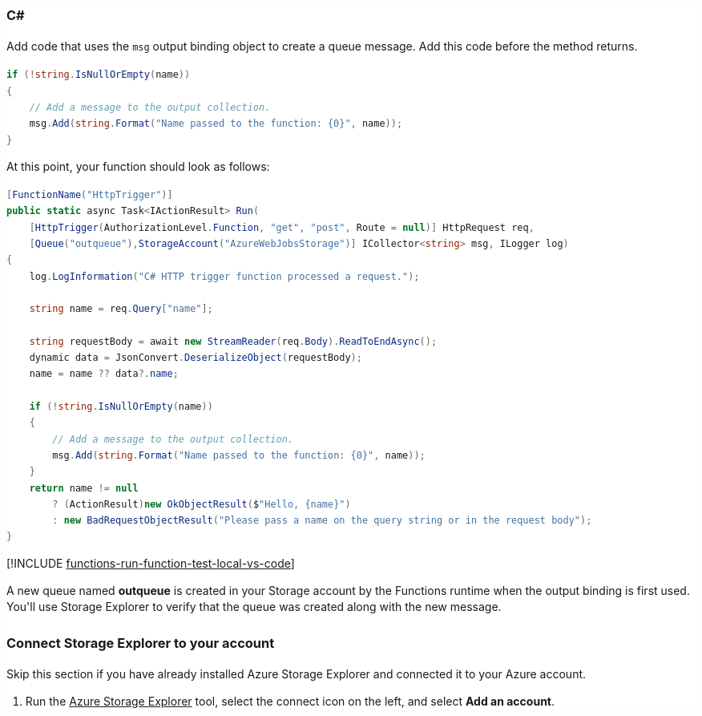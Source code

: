 ### C\#

Add code that uses the `msg` output binding object to create a queue message. Add this code before the method returns.

```cs
if (!string.IsNullOrEmpty(name))
{
    // Add a message to the output collection.
    msg.Add(string.Format("Name passed to the function: {0}", name));
}
```

At this point, your function should look as follows:

```cs
[FunctionName("HttpTrigger")]
public static async Task<IActionResult> Run(
    [HttpTrigger(AuthorizationLevel.Function, "get", "post", Route = null)] HttpRequest req, 
    [Queue("outqueue"),StorageAccount("AzureWebJobsStorage")] ICollector<string> msg, ILogger log)
{
    log.LogInformation("C# HTTP trigger function processed a request.");

    string name = req.Query["name"];

    string requestBody = await new StreamReader(req.Body).ReadToEndAsync();
    dynamic data = JsonConvert.DeserializeObject(requestBody);
    name = name ?? data?.name;

    if (!string.IsNullOrEmpty(name))
    {
        // Add a message to the output collection.
        msg.Add(string.Format("Name passed to the function: {0}", name));
    }
    return name != null
        ? (ActionResult)new OkObjectResult($"Hello, {name}")
        : new BadRequestObjectResult("Please pass a name on the query string or in the request body");
}
```

[!INCLUDE [functions-run-function-test-local-vs-code](../../includes/functions-run-function-test-local-vs-code.md)]

A new queue named **outqueue** is created in your Storage account by the Functions runtime when the output binding is first used. You'll use Storage Explorer to verify that the queue was created along with the new message.

### Connect Storage Explorer to your account

Skip this section if you have already installed Azure Storage Explorer and connected it to your Azure account.

1. Run the [Azure Storage Explorer] tool, select the connect icon on the left, and select **Add an account**.


[Azure Storage Explorer]: https://storageexplorer.com/